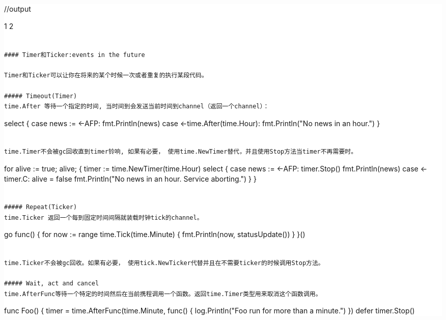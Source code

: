 //output

1
2
```

#### Timer和Ticker:events in the future

Timer和Ticker可以让你在将来的某个时候一次或者重复的执行某段代码。

##### Timeout(Timer)
time.After 等待一个指定的时间, 当时间到会发送当前时间到channel（返回一个channel）：

```
select {
case news := <-AFP:
	fmt.Println(news)
case <-time.After(time.Hour):
	fmt.Println("No news in an hour.")
}
```

time.Timer不会被gc回收直到timer铃响, 如果有必要， 使用time.NewTimer替代，并且使用Stop方法当timer不再需要时。

```
for alive := true; alive; {
	timer := time.NewTimer(time.Hour)
	select {
	case news := <-AFP:
		timer.Stop()
		fmt.Println(news)
	case <-timer.C:
		alive = false
		fmt.Println("No news in an hour. Service aborting.")
	}
}
```

##### Repeat(Ticker)
time.Ticker 返回一个每到固定时间间隔就装载时钟tick的channel。

```
go func() {
	for now := range time.Tick(time.Minute) {
		fmt.Println(now, statusUpdate())
	}
}()
```

time.Ticker不会被gc回收。如果有必要， 使用tick.NewTicker代替并且在不需要ticker的时候调用Stop方法。

##### Wait, act and cancel
time.AfterFunc等待一个特定的时间然后在当前携程调用一个函数。返回time.Timer类型用来取消这个函数调用。

```
func Foo() {
    timer = time.AfterFunc(time.Minute, func() {
        log.Println("Foo run for more than a minute.")
    })
    defer timer.Stop()
